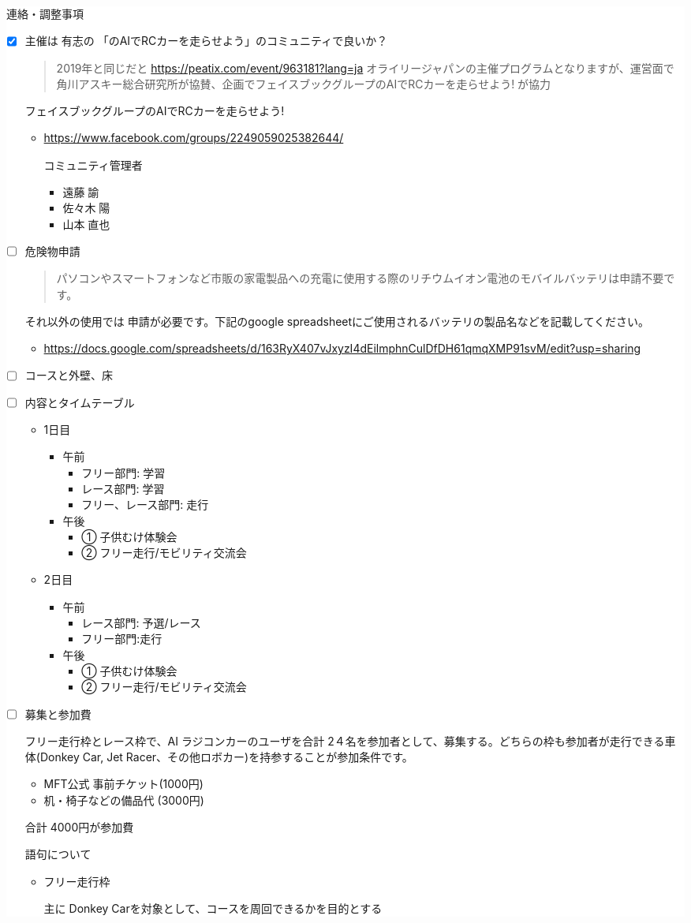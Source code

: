 連絡・調整事項

- [x] 主催は 有志の 「のAIでRCカーを走らせよう」のコミュニティで良いか？

  > 2019年と同じだと https://peatix.com/event/963181?lang=ja
  > オライリージャパンの主催プログラムとなりますが、運営面で角川アスキー総合研究所が協賛、企画でフェイスブックグループのAIでRCカーを走らせよう! が協力

    フェイスブックグループのAIでRCカーを走らせよう!
  - https://www.facebook.com/groups/2249059025382644/

    コミュニティ管理者
    - 遠藤 諭
    - 佐々木 陽
    - 山本 直也
- [ ] 危険物申請

    >パソコンやスマートフォンなど市販の家電製品への充電に使⽤する際のリチウムイオン電池のモバイルバッテリは申請不要です。

    それ以外の使用では 申請が必要です。下記のgoogle spreadsheetにご使用されるバッテリの製品名などを記載してください。

    - https://docs.google.com/spreadsheets/d/163RyX407vJxyzI4dEilmphnCulDfDH61qmqXMP91svM/edit?usp=sharing


- [ ] コースと外壁、床

- [ ] 内容とタイムテーブル

  - 1日目
    - 午前
        - フリー部門: 学習
        - レース部門: 学習
        - フリー、レース部門: 走行
    - 午後
      - ① 子供むけ体験会
      - ② フリー走行/モビリティ交流会

  - 2日目
    - 午前
        - レース部門: 予選/レース
        - フリー部門:走行
    - 午後
      - ① 子供むけ体験会
      - ② フリー走行/モビリティ交流会

- [ ] 募集と参加費

  フリー走行枠とレース枠で、AI ラジコンカーのユーザを合計 2４名を参加者として、募集する。どちらの枠も参加者が走行できる車体(Donkey Car, Jet Racer、その他ロボカー)を持参することが参加条件です。

  - MFT公式 事前チケット(1000円)
  - 机・椅子などの備品代 (3000円)

  合計 4000円が参加費

  語句について

    - フリー走行枠

      主に Donkey Carを対象として、コースを周回できるかを目的とする

